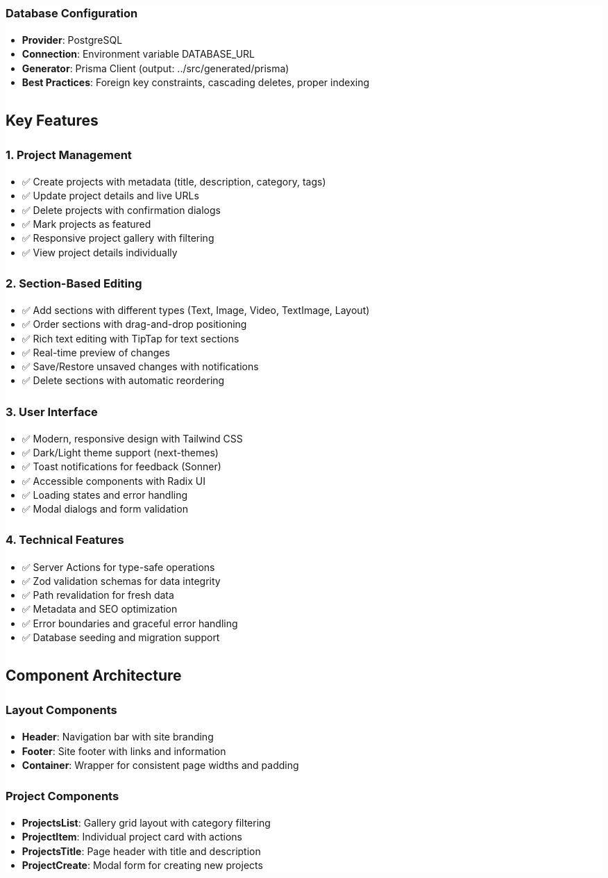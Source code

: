 ### Database Configuration
- **Provider**: PostgreSQL
- **Connection**: Environment variable DATABASE_URL
- **Generator**: Prisma Client (output: ../src/generated/prisma)
- **Best Practices**: Foreign key constraints, cascading deletes, proper indexing

## Key Features

### 1. Project Management
- ✅ Create projects with metadata (title, description, category, tags)
- ✅ Update project details and live URLs
- ✅ Delete projects with confirmation dialogs
- ✅ Mark projects as featured
- ✅ Responsive project gallery with filtering
- ✅ View project details individually

### 2. Section-Based Editing
- ✅ Add sections with different types (Text, Image, Video, TextImage, Layout)
- ✅ Order sections with drag-and-drop positioning
- ✅ Rich text editing with TipTap for text sections
- ✅ Real-time preview of changes
- ✅ Save/Restore unsaved changes with notifications
- ✅ Delete sections with automatic reordering

### 3. User Interface
- ✅ Modern, responsive design with Tailwind CSS
- ✅ Dark/Light theme support (next-themes)
- ✅ Toast notifications for feedback (Sonner)
- ✅ Accessible components with Radix UI
- ✅ Loading states and error handling
- ✅ Modal dialogs and form validation

### 4. Technical Features
- ✅ Server Actions for type-safe operations
- ✅ Zod validation schemas for data integrity
- ✅ Path revalidation for fresh data
- ✅ Metadata and SEO optimization
- ✅ Error boundaries and graceful error handling
- ✅ Database seeding and migration support

## Component Architecture

### Layout Components
- **Header**: Navigation bar with site branding
- **Footer**: Site footer with links and information
- **Container**: Wrapper for consistent page widths and padding

### Project Components
- **ProjectsList**: Gallery grid layout with category filtering
- **ProjectItem**: Individual project card with actions
- **ProjectsTitle**: Page header with title and description
- **ProjectCreate**: Modal form for creating new projects
